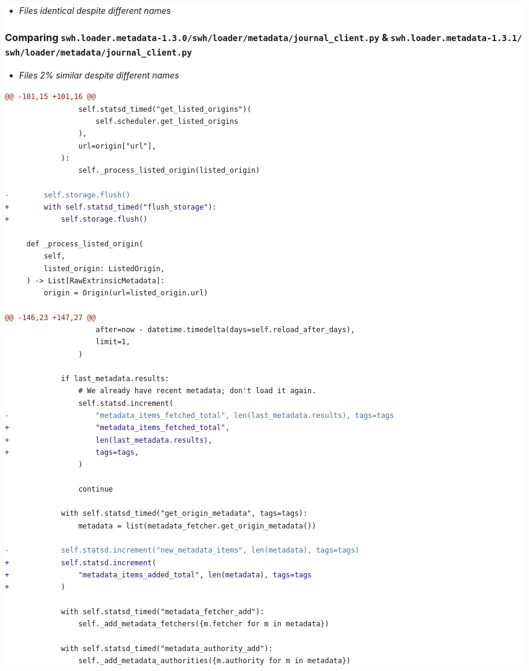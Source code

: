  * *Files identical despite different names*

### Comparing `swh.loader.metadata-1.3.0/swh/loader/metadata/journal_client.py` & `swh.loader.metadata-1.3.1/swh/loader/metadata/journal_client.py`

 * *Files 2% similar despite different names*

```diff
@@ -101,15 +101,16 @@
                 self.statsd_timed("get_listed_origins")(
                     self.scheduler.get_listed_origins
                 ),
                 url=origin["url"],
             ):
                 self._process_listed_origin(listed_origin)
 
-        self.storage.flush()
+        with self.statsd_timed("flush_storage"):
+            self.storage.flush()
 
     def _process_listed_origin(
         self,
         listed_origin: ListedOrigin,
     ) -> List[RawExtrinsicMetadata]:
         origin = Origin(url=listed_origin.url)
 
@@ -146,23 +147,27 @@
                     after=now - datetime.timedelta(days=self.reload_after_days),
                     limit=1,
                 )
 
             if last_metadata.results:
                 # We already have recent metadata; don't load it again.
                 self.statsd.increment(
-                    "metadata_items_fetched_total", len(last_metadata.results), tags=tags
+                    "metadata_items_fetched_total",
+                    len(last_metadata.results),
+                    tags=tags,
                 )
 
                 continue
 
             with self.statsd_timed("get_origin_metadata", tags=tags):
                 metadata = list(metadata_fetcher.get_origin_metadata())
 
-            self.statsd.increment("new_metadata_items", len(metadata), tags=tags)
+            self.statsd.increment(
+                "metadata_items_added_total", len(metadata), tags=tags
+            )
 
             with self.statsd_timed("metadata_fetcher_add"):
                 self._add_metadata_fetchers({m.fetcher for m in metadata})
 
             with self.statsd_timed("metadata_authority_add"):
                 self._add_metadata_authorities({m.authority for m in metadata})
```
